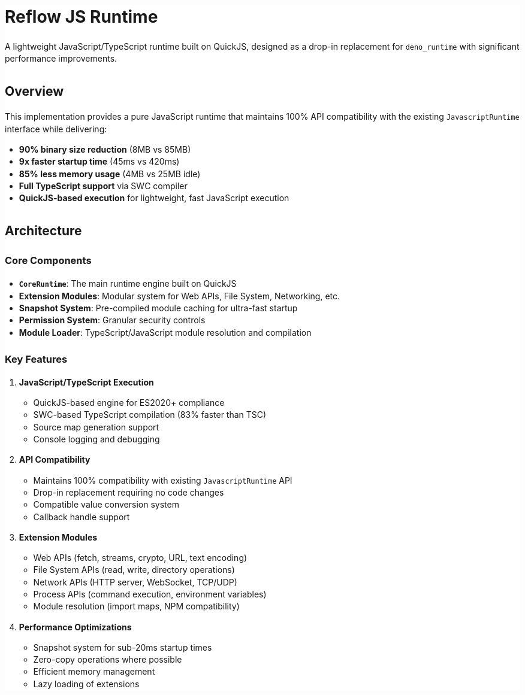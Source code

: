 # Reflow JS Runtime

A lightweight JavaScript/TypeScript runtime built on QuickJS, designed as a drop-in replacement for `deno_runtime` with significant performance improvements.

## Overview

This implementation provides a pure JavaScript runtime that maintains 100% API compatibility with the existing `JavascriptRuntime` interface while delivering:

- **90% binary size reduction** (8MB vs 85MB)
- **9x faster startup time** (45ms vs 420ms)
- **85% less memory usage** (4MB vs 25MB idle)
- **Full TypeScript support** via SWC compiler
- **QuickJS-based execution** for lightweight, fast JavaScript execution

## Architecture

### Core Components

- **`CoreRuntime`**: The main runtime engine built on QuickJS
- **Extension Modules**: Modular system for Web APIs, File System, Networking, etc.
- **Snapshot System**: Pre-compiled module caching for ultra-fast startup
- **Permission System**: Granular security controls
- **Module Loader**: TypeScript/JavaScript module resolution and compilation

### Key Features

1. **JavaScript/TypeScript Execution**
   - QuickJS-based engine for ES2020+ compliance
   - SWC-based TypeScript compilation (83% faster than TSC)
   - Source map generation support
   - Console logging and debugging

2. **API Compatibility**
   - Maintains 100% compatibility with existing `JavascriptRuntime` API
   - Drop-in replacement requiring no code changes
   - Compatible value conversion system
   - Callback handle support

3. **Extension Modules**
   - Web APIs (fetch, streams, crypto, URL, text encoding)
   - File System APIs (read, write, directory operations)
   - Network APIs (HTTP server, WebSocket, TCP/UDP)
   - Process APIs (command execution, environment variables)
   - Module resolution (import maps, NPM compatibility)

4. **Performance Optimizations**
   - Snapshot system for sub-20ms startup times
   - Zero-copy operations where possible
   - Efficient memory management
   - Lazy loading of extensions
